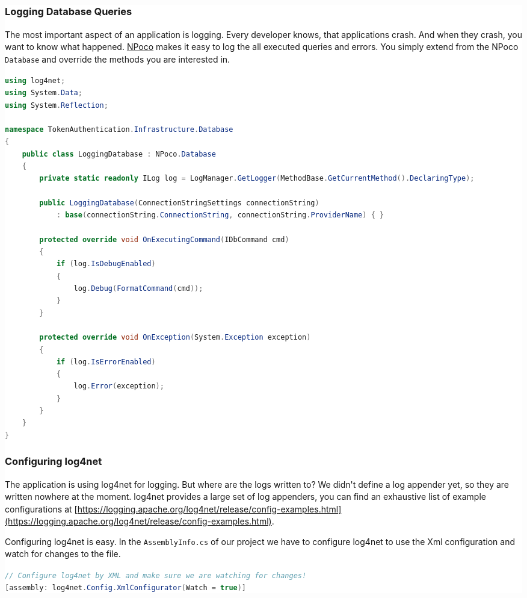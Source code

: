 ### Logging Database Queries ###

The most important aspect of an application is logging. Every developer knows, that applications crash. And when they crash, you want to know what happened. [NPoco] makes 
it easy to log the all executed queries and errors. You simply extend from the NPoco ``Database`` and override the methods you are interested in.

```csharp
using log4net;
using System.Data;
using System.Reflection;

namespace TokenAuthentication.Infrastructure.Database
{
    public class LoggingDatabase : NPoco.Database
    {
        private static readonly ILog log = LogManager.GetLogger(MethodBase.GetCurrentMethod().DeclaringType);

        public LoggingDatabase(ConnectionStringSettings connectionString) 
            : base(connectionString.ConnectionString, connectionString.ProviderName) { }

        protected override void OnExecutingCommand(IDbCommand cmd)
        {
            if (log.IsDebugEnabled)
            {
                log.Debug(FormatCommand(cmd));
            }
        }

        protected override void OnException(System.Exception exception)
        {
            if (log.IsErrorEnabled)
            {
                log.Error(exception);
            }
        }
    }
}
```

### Configuring log4net ###

The application is using log4net for logging. But where are the logs written to? We didn't define a log appender yet, so they are written nowhere at the moment. log4net provides a large 
set of log appenders, you can find an exhaustive list of example configurations at [https://logging.apache.org/log4net/release/config-examples.html](https://logging.apache.org/log4net/release/config-examples.html).

Configuring log4net is easy. In the ``AssemblyInfo.cs`` of our project we have to configure log4net to use the Xml configuration and watch for changes to the file.

```csharp
// Configure log4net by XML and make sure we are watching for changes!
[assembly: log4net.Config.XmlConfigurator(Watch = true)]
```


[Nancy]: https://github.com/NancyFx/Nancy
[NPoco]: https://github.com/schotime/NPoco
[OWIN]: http://owin.org
[HTML5 reference]: http://www.w3.org/TR/html5/forms.html#multipart/form-data-encoding-algorithm
[PostgreSQL]: http://www.postgresql.org
[NHibernate]: http://nhibernate.info
[Entity Framework]: http://www.asp.net/entity-framework
[pgAdmin]: http://www.pgadmin.org/
[plaintext]: https://en.wikipedia.org/wiki/Plaintext
[junction table]: https://en.wikipedia.org/wiki/Junction_table
[Batch]: http://en.wikipedia.org/wiki/Batch_file
[OWIN Startup Class Detection]: http://www.asp.net/aspnet/overview/owin-and-katana/owin-startup-class-detection